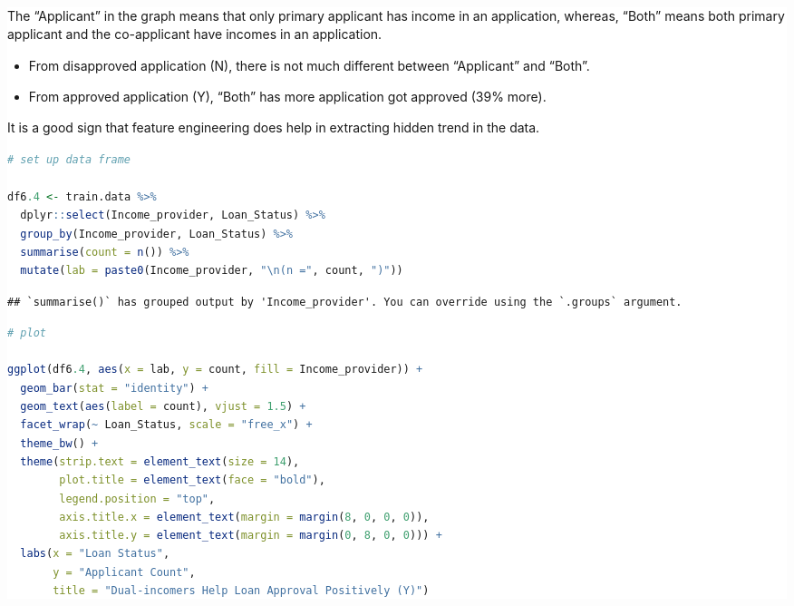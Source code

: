 The “Applicant” in the graph means that only primary applicant has
income in an application, whereas, “Both” means both primary applicant
and the co-applicant have incomes in an application.

-   From disapproved application (N), there is not much different
    between “Applicant” and “Both”.

-   From approved application (Y), “Both” has more application got
    approved (39% more).

It is a good sign that feature engineering does help in extracting
hidden trend in the data.

``` r
# set up data frame

df6.4 <- train.data %>% 
  dplyr::select(Income_provider, Loan_Status) %>% 
  group_by(Income_provider, Loan_Status) %>% 
  summarise(count = n()) %>% 
  mutate(lab = paste0(Income_provider, "\n(n =", count, ")"))
```

    ## `summarise()` has grouped output by 'Income_provider'. You can override using the `.groups` argument.

``` r
# plot

ggplot(df6.4, aes(x = lab, y = count, fill = Income_provider)) +
  geom_bar(stat = "identity") +
  geom_text(aes(label = count), vjust = 1.5) +
  facet_wrap(~ Loan_Status, scale = "free_x") +
  theme_bw() +
  theme(strip.text = element_text(size = 14),
        plot.title = element_text(face = "bold"),
        legend.position = "top",
        axis.title.x = element_text(margin = margin(8, 0, 0, 0)),
        axis.title.y = element_text(margin = margin(0, 8, 0, 0))) +
  labs(x = "Loan Status",
       y = "Applicant Count",
       title = "Dual-incomers Help Loan Approval Positively (Y)")
```
